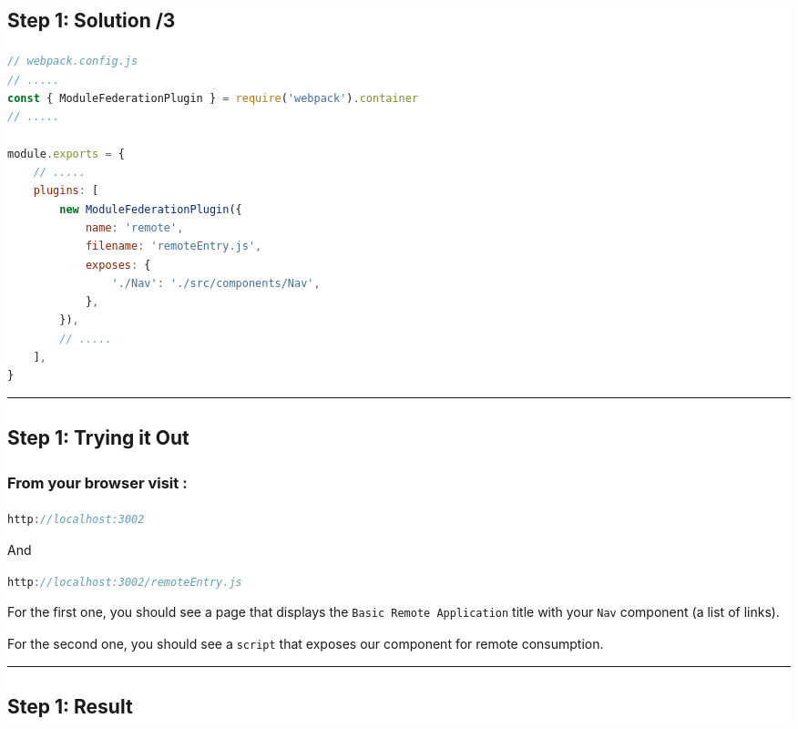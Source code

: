 ## Step 1: Solution /3

```js
// webpack.config.js
// .....
const { ModuleFederationPlugin } = require('webpack').container
// .....

module.exports = {
    // .....
    plugins: [
        new ModuleFederationPlugin({
            name: 'remote',
            filename: 'remoteEntry.js',
            exposes: {
                './Nav': './src/components/Nav',
            },
        }),
        // .....
    ],
}
```

---

## Step 1: Trying it Out

### From your browser visit :

<div class="dense">

```js
http://localhost:3002

```

And

```js
http://localhost:3002/remoteEntry.js

```

For the first one, you should see a page that displays the `Basic Remote Application` title with your `Nav` component (a list of links).

For the second one, you should see a `script` that exposes our component for remote consumption.

</div>

---

## Step 1: Result
